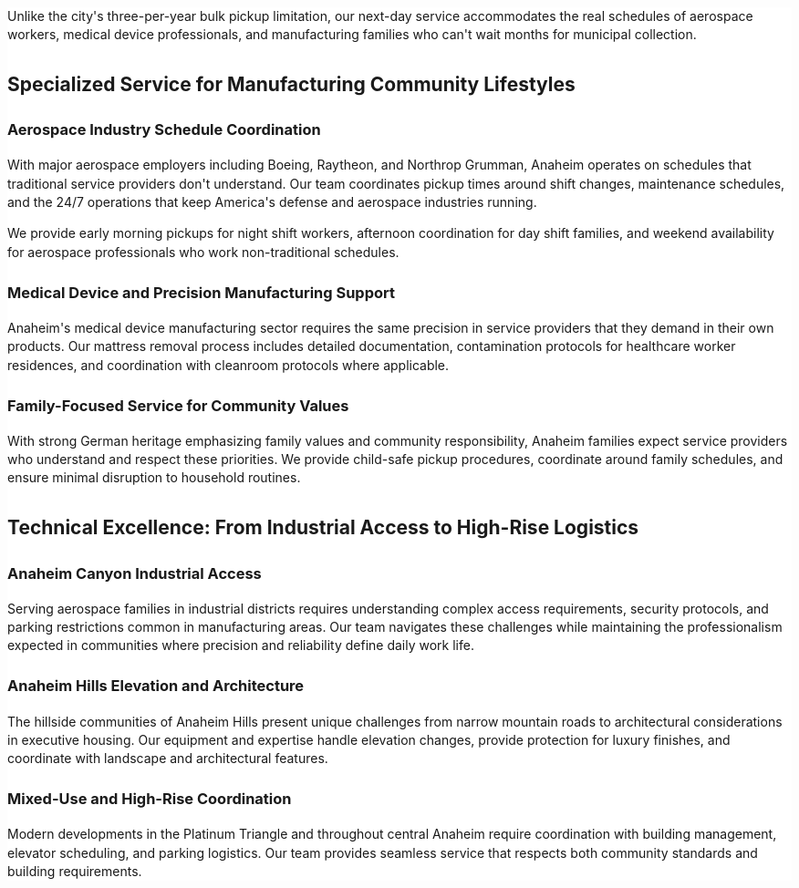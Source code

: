 Unlike the city's three-per-year bulk pickup limitation, our next-day service accommodates the real schedules of aerospace workers, medical device professionals, and manufacturing families who can't wait months for municipal collection.

## Specialized Service for Manufacturing Community Lifestyles

### Aerospace Industry Schedule Coordination

With major aerospace employers including Boeing, Raytheon, and Northrop Grumman, Anaheim operates on schedules that traditional service providers don't understand. Our team coordinates pickup times around shift changes, maintenance schedules, and the 24/7 operations that keep America's defense and aerospace industries running.

We provide early morning pickups for night shift workers, afternoon coordination for day shift families, and weekend availability for aerospace professionals who work non-traditional schedules.

### Medical Device and Precision Manufacturing Support

Anaheim's medical device manufacturing sector requires the same precision in service providers that they demand in their own products. Our mattress removal process includes detailed documentation, contamination protocols for healthcare worker residences, and coordination with cleanroom protocols where applicable.

### Family-Focused Service for Community Values

With strong German heritage emphasizing family values and community responsibility, Anaheim families expect service providers who understand and respect these priorities. We provide child-safe pickup procedures, coordinate around family schedules, and ensure minimal disruption to household routines.

## Technical Excellence: From Industrial Access to High-Rise Logistics

### Anaheim Canyon Industrial Access

Serving aerospace families in industrial districts requires understanding complex access requirements, security protocols, and parking restrictions common in manufacturing areas. Our team navigates these challenges while maintaining the professionalism expected in communities where precision and reliability define daily work life.

### Anaheim Hills Elevation and Architecture

The hillside communities of Anaheim Hills present unique challenges from narrow mountain roads to architectural considerations in executive housing. Our equipment and expertise handle elevation changes, provide protection for luxury finishes, and coordinate with landscape and architectural features.

### Mixed-Use and High-Rise Coordination

Modern developments in the Platinum Triangle and throughout central Anaheim require coordination with building management, elevator scheduling, and parking logistics. Our team provides seamless service that respects both community standards and building requirements.

